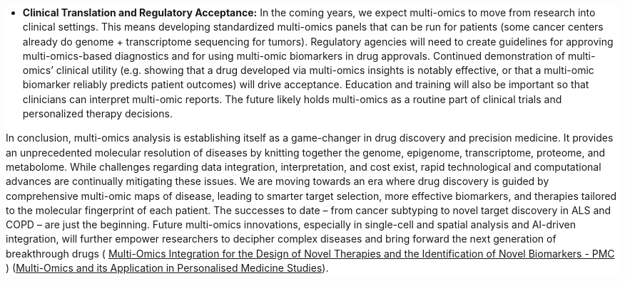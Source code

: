 - **Clinical Translation and Regulatory Acceptance:** In the coming years, we expect multi-omics to move from research into clinical settings. This means developing standardized multi-omics panels that can be run for patients (some cancer centers already do genome + transcriptome sequencing for tumors). Regulatory agencies will need to create guidelines for approving multi-omics-based diagnostics and for using multi-omic biomarkers in drug approvals. Continued demonstration of multi-omics’ clinical utility (e.g. showing that a drug developed via multi-omics insights is notably effective, or that a multi-omic biomarker reliably predicts patient outcomes) will drive acceptance. Education and training will also be important so that clinicians can interpret multi-omic reports. The future likely holds multi-omics as a routine part of clinical trials and personalized therapy decisions.
    

In conclusion, multi-omics analysis is establishing itself as a game-changer in drug discovery and precision medicine. It provides an unprecedented molecular resolution of diseases by knitting together the genome, epigenome, transcriptome, proteome, and metabolome. While challenges regarding data integration, interpretation, and cost exist, rapid technological and computational advances are continually mitigating these issues. We are moving towards an era where drug discovery is guided by comprehensive multi-omic maps of disease, leading to smarter target selection, more effective biomarkers, and therapies tailored to the molecular fingerprint of each patient. The successes to date – from cancer subtyping to novel target discovery in ALS and COPD – are just the beginning. Future multi-omics innovations, especially in single-cell and spatial analysis and AI-driven integration, will further empower researchers to decipher complex diseases and bring forward the next generation of breakthrough drugs ( [Multi-Omics Integration for the Design of Novel Therapies and the Identification of Novel Biomarkers - PMC](https://pmc.ncbi.nlm.nih.gov/articles/PMC10594525/#:~:text=and%20applications%20of%20multi,path%20to%20leverage%20the%20integrated) ) ([Multi-Omics and its Application in Personalised Medicine Studies](https://www.quanticate.com/blog/multi-omics-personalised-medicine-studies#:~:text=holding%20great%20promise%20for%20improving,the%20potential%20of%20this%20approach)).